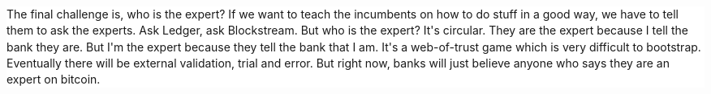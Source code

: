 The final challenge is, who is the expert? If we want to teach the
incumbents on how to do stuff in a good way, we have to tell them to ask
the experts. Ask Ledger, ask Blockstream. But who is the expert? It's
circular. They are the expert because I tell the bank they are. But I'm
the expert because they tell the bank that I am. It's a web-of-trust
game which is very difficult to bootstrap. Eventually there will be
external validation, trial and error. But right now, banks will just
believe anyone who says they are an expert on bitcoin.

